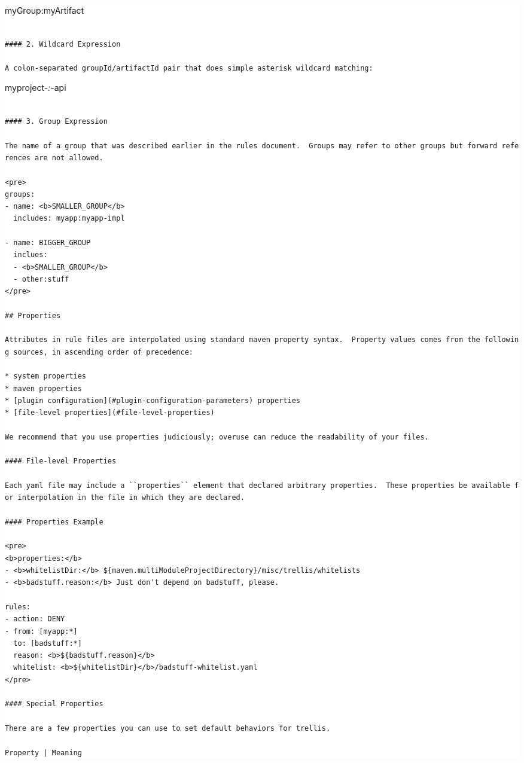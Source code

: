 myGroup:myArtifact
```

#### 2. Wildcard Expression

A colon-separated groupId/artifactId pair that does simple asterisk wildcard matching:

```
myproject-*:*-api
```

#### 3. Group Expression

The name of a group that was described earlier in the rules document.  Groups may refer to other groups but forward references are not allowed.

<pre>
groups:
- name: <b>SMALLER_GROUP</b>
  includes: myapp:myapp-impl

- name: BIGGER_GROUP
  inclues:
  - <b>SMALLER_GROUP</b>
  - other:stuff
</pre>

## Properties

Attributes in rule files are interpolated using standard maven property syntax.  Property values comes from the following sources, in ascending order of precedence:

* system properties
* maven properties
* [plugin configuration](#plugin-configuration-parameters) properties
* [file-level properties](#file-level-properties)

We recommend that you use properties judiciously; overuse can reduce the readability of your files.

#### File-level Properties

Each yaml file may include a ``properties`` element that declared arbitrary properties.  These properties be available for interpolation in the file in which they are declared.

#### Properties Example

<pre>
<b>properties:</b>
- <b>whitelistDir:</b> ${maven.multiModuleProjectDirectory}/misc/trellis/whitelists
- <b>badstuff.reason:</b> Just don't depend on badstuff, please.

rules:
- action: DENY
- from: [myapp:*]
  to: [badstuff:*]
  reason: <b>${badstuff.reason}</b>
  whitelist: <b>${whitelistDir}</b>/badstuff-whitelist.yaml
</pre>

#### Special Properties

There are a few properties you can use to set default behaviors for trellis. 

Property | Meaning
```